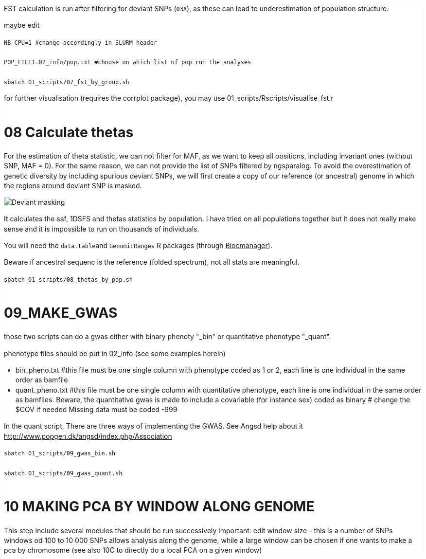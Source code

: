 FST calculation is run after filtering for deviant SNPs (`03A`), as these can lead to underestimation of population structure.

maybe edit
```
NB_CPU=1 #change accordingly in SLURM header

POP_FILE1=02_info/pop.txt #choose on which list of pop run the analyses

sbatch 01_scripts/07_fst_by_group.sh
```
for further visualisation (requires the corrplot package), you may use 01_scripts/Rscripts/visualise_fst.r 

# 08 Calculate thetas
For the estimation of theta statistic, we can not filter for MAF, as we want to keep all positions, including invariant ones (without SNP, MAF = 0). For the same reason, we can not provide the list of SNPs filtered by ngsparalog. To avoid the overestimation of genetic diversity by including spurious deviant SNPs, we will first create a copy of our reference (or ancestral) genome in which the regions around deviant SNP is masked.

![Deviant masking](https://github.com/xav9536/angsd_pipeline/Fig_deviant_masking.png)



It calculates the saf, 1DSFS and thetas statistics by population. I have tried on all populations together but it does not really make sense and it is impossible to run on thousands of individuals.

You will need the `data.table`and `GenomicRanges` R packages (through [Biocmanager](https://bioconductor.org/packages/release/bioc/html/GenomicRanges.html)).


Beware if ancestral sequenc is the reference (folded spectrum), not all stats are meaningful.
```
sbatch 01_scripts/08_thetas_by_pop.sh
```
# 09_MAKE_GWAS
those two scripts can do a gwas either with binary phenoty "_bin" or quantitative phenotype "_quant".

phenotype files should be put in 02_info (see some examples herein)
- bin_pheno.txt #this file must be one single column with phenotype coded as 1 or 2, each line is one individual in the same order as bamfile
- quant_pheno.txt #this file must be one single column with quantitative phenotype, each line is one individual in the same order as bamfiles. 
Beware, the quantitative gwas is made to include a covariable (for instance sex) coded as binary # change the $COV if needed
Missing data must be coded -999

In the quant script, There are three ways of implementing the GWAS. See Angsd help about it http://www.popgen.dk/angsd/index.php/Association
```
sbatch 01_scripts/09_gwas_bin.sh

sbatch 01_scripts/09_gwas_quant.sh
```
# 10 MAKING PCA BY WINDOW ALONG GENOME
This step include several modules that should be run successively
important: edit window size - this is a number of SNPs
windows od 100 to 10 000 SNPs allows analysis along the genome, while a large window can be chosen if one wants to make a pca by chromosome (see also 10C to directly do a local PCA on a given window)
